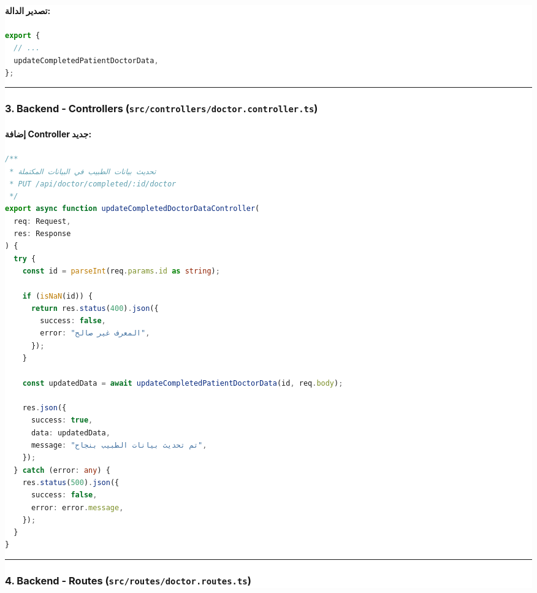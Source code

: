 #### تصدير الدالة:
```typescript
export {
  // ...
  updateCompletedPatientDoctorData,
};
```

---

### 3. Backend - Controllers (`src/controllers/doctor.controller.ts`)

#### إضافة Controller جديد:

```typescript
/**
 * تحديث بيانات الطبيب في البيانات المكتملة
 * PUT /api/doctor/completed/:id/doctor
 */
export async function updateCompletedDoctorDataController(
  req: Request,
  res: Response
) {
  try {
    const id = parseInt(req.params.id as string);

    if (isNaN(id)) {
      return res.status(400).json({
        success: false,
        error: "المعرف غير صالح",
      });
    }

    const updatedData = await updateCompletedPatientDoctorData(id, req.body);

    res.json({
      success: true,
      data: updatedData,
      message: "تم تحديث بيانات الطبيب بنجاح",
    });
  } catch (error: any) {
    res.status(500).json({
      success: false,
      error: error.message,
    });
  }
}
```

---

### 4. Backend - Routes (`src/routes/doctor.routes.ts`)
